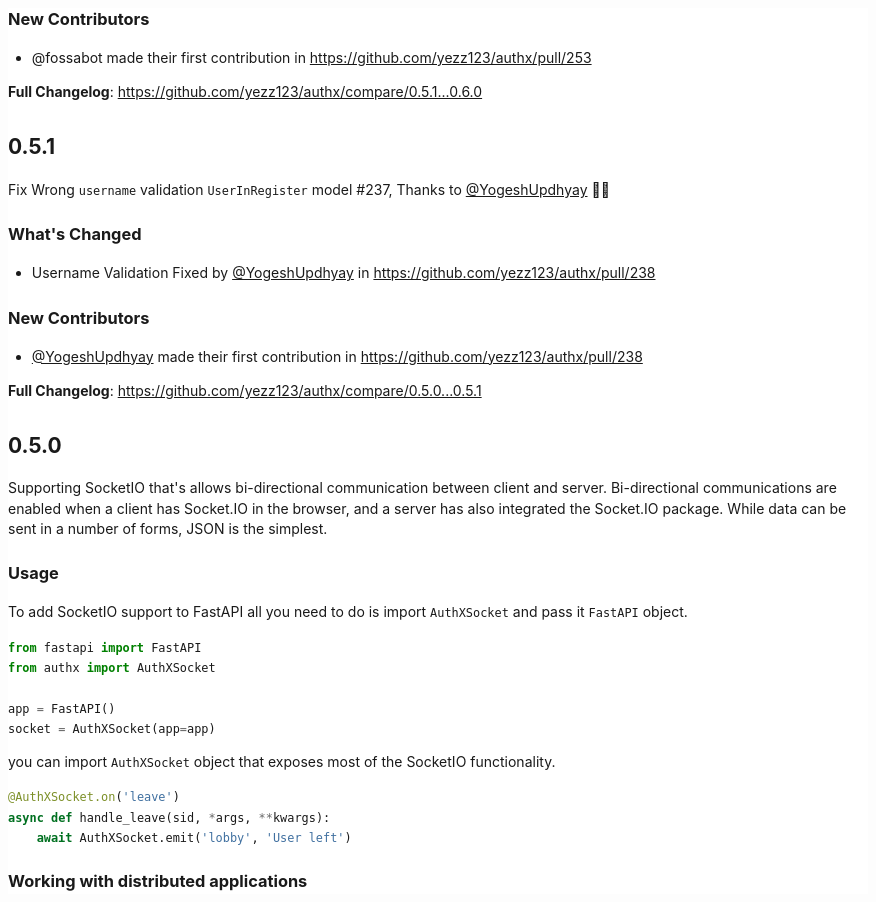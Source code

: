 ### New Contributors

- @fossabot made their first contribution in
  <https://github.com/yezz123/authx/pull/253>

**Full Changelog**: <https://github.com/yezz123/authx/compare/0.5.1...0.6.0>

## 0.5.1

Fix Wrong `username` validation `UserInRegister` model #237, Thanks to
[@YogeshUpdhyay](https://yogeshupadhyay.netlify.app/) 🙏🏻

### What's Changed

- Username Validation Fixed by
  [@YogeshUpdhyay](https://yogeshupadhyay.netlify.app/) in
  <https://github.com/yezz123/authx/pull/238>

### New Contributors

- [@YogeshUpdhyay](https://yogeshupadhyay.netlify.app/) made their first
  contribution in <https://github.com/yezz123/authx/pull/238>

**Full Changelog**: <https://github.com/yezz123/authx/compare/0.5.0...0.5.1>

## 0.5.0

Supporting SocketIO that's allows bi-directional communication between client
and server. Bi-directional communications are enabled when a client has
Socket.IO in the browser, and a server has also integrated the Socket.IO
package. While data can be sent in a number of forms, JSON is the simplest.

### Usage

To add SocketIO support to FastAPI all you need to do is import `AuthXSocket`
and pass it `FastAPI` object.

```python
from fastapi import FastAPI
from authx import AuthXSocket

app = FastAPI()
socket = AuthXSocket(app=app)
```

you can import `AuthXSocket` object that exposes most of the SocketIO
functionality.

```python
@AuthXSocket.on('leave')
async def handle_leave(sid, *args, **kwargs):
    await AuthXSocket.emit('lobby', 'User left')
```

### Working with distributed applications
